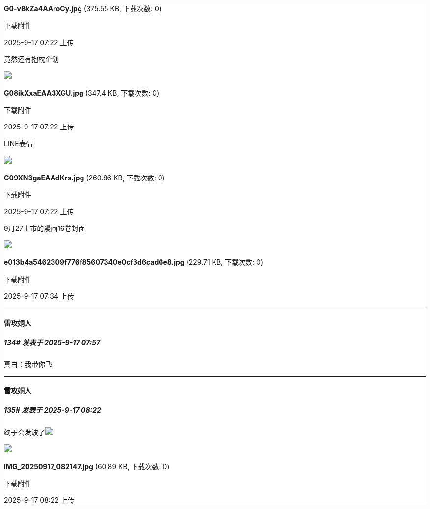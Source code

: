 <strong>G0-vBkZa4AAroCy.jpg</strong> (375.55 KB, 下载次数: 0)

下载附件

2025-9-17 07:22 上传

竟然还有抱枕企划

<img src="https://img.stage1st.com/forum/202509/17/072241k5quyplovqq2qepf.jpg" referrerpolicy="no-referrer">

<strong>G08ikXxaEAA3XGU.jpg</strong> (347.4 KB, 下载次数: 0)

下载附件

2025-9-17 07:22 上传

LINE表情

<img src="https://img.stage1st.com/forum/202509/17/072241li36zmk3t15f21mi.jpg" referrerpolicy="no-referrer">

<strong>G09XN3gaEAAdKrs.jpg</strong> (260.86 KB, 下载次数: 0)

下载附件

2025-9-17 07:22 上传

9月27上市的漫画16卷封面

<img src="https://img.stage1st.com/forum/202509/17/073428aorlpac8jhz66krz.jpg" referrerpolicy="no-referrer">

<strong>e013b4a5462309f776f85607340e0cf3d6cad6e8.jpg</strong> (229.71 KB, 下载次数: 0)

下载附件

2025-9-17 07:34 上传


*****

####  雷攻姛人  
##### 134#       发表于 2025-9-17 07:57

真白：我带你飞


*****

####  雷攻姛人  
##### 135#       发表于 2025-9-17 08:22

终于会发波了<img src="https://static.stage1st.com/image/smiley/face2017/067.png" referrerpolicy="no-referrer">

<img src="https://img.stage1st.com/forum/202509/17/082233a7nl3z3sksnlga7l.jpg" referrerpolicy="no-referrer">

<strong>IMG_20250917_082147.jpg</strong> (60.89 KB, 下载次数: 0)

下载附件

2025-9-17 08:22 上传
